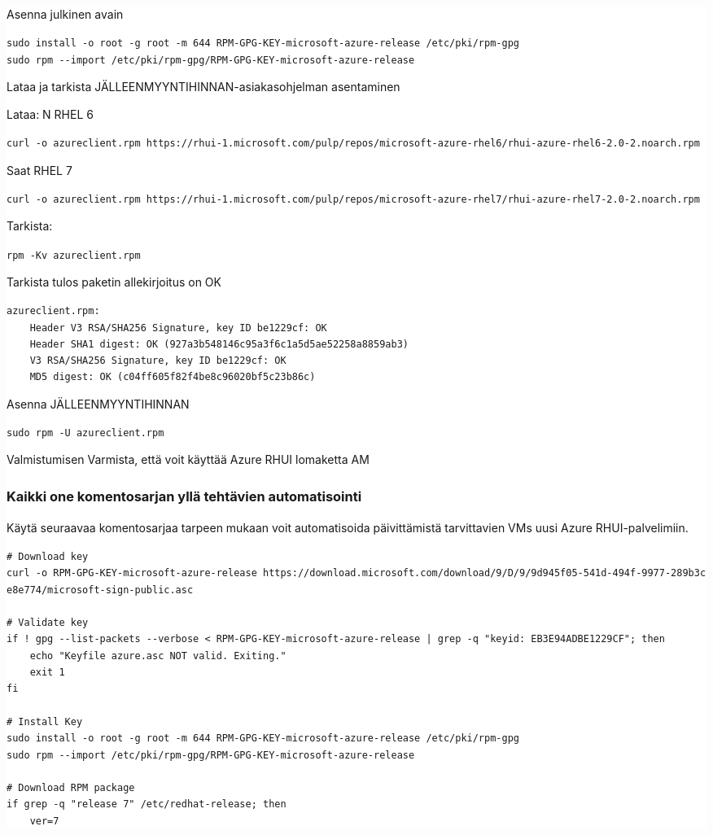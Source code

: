 Asenna julkinen avain

```
sudo install -o root -g root -m 644 RPM-GPG-KEY-microsoft-azure-release /etc/pki/rpm-gpg
sudo rpm --import /etc/pki/rpm-gpg/RPM-GPG-KEY-microsoft-azure-release
```

Lataa ja tarkista JÄLLEENMYYNTIHINNAN-asiakasohjelman asentaminen

Lataa: N RHEL 6

```
curl -o azureclient.rpm https://rhui-1.microsoft.com/pulp/repos/microsoft-azure-rhel6/rhui-azure-rhel6-2.0-2.noarch.rpm 
```

Saat RHEL 7

```
curl -o azureclient.rpm https://rhui-1.microsoft.com/pulp/repos/microsoft-azure-rhel7/rhui-azure-rhel7-2.0-2.noarch.rpm  
```

Tarkista:

```
rpm -Kv azureclient.rpm
```

Tarkista tulos paketin allekirjoitus on OK

```
azureclient.rpm:
    Header V3 RSA/SHA256 Signature, key ID be1229cf: OK
    Header SHA1 digest: OK (927a3b548146c95a3f6c1a5d5ae52258a8859ab3)
    V3 RSA/SHA256 Signature, key ID be1229cf: OK
    MD5 digest: OK (c04ff605f82f4be8c96020bf5c23b86c)
```

Asenna JÄLLEENMYYNTIHINNAN

```
sudo rpm -U azureclient.rpm
```

Valmistumisen Varmista, että voit käyttää Azure RHUI lomaketta AM

### <a name="all-in-one-script-for-automating-the-above-task"></a>Kaikki one komentosarjan yllä tehtävien automatisointi
Käytä seuraavaa komentosarjaa tarpeen mukaan voit automatisoida päivittämistä tarvittavien VMs uusi Azure RHUI-palvelimiin.

```
# Download key
curl -o RPM-GPG-KEY-microsoft-azure-release https://download.microsoft.com/download/9/D/9/9d945f05-541d-494f-9977-289b3ce8e774/microsoft-sign-public.asc 

# Validate key
if ! gpg --list-packets --verbose < RPM-GPG-KEY-microsoft-azure-release | grep -q "keyid: EB3E94ADBE1229CF"; then
    echo "Keyfile azure.asc NOT valid. Exiting."
    exit 1
fi

# Install Key
sudo install -o root -g root -m 644 RPM-GPG-KEY-microsoft-azure-release /etc/pki/rpm-gpg
sudo rpm --import /etc/pki/rpm-gpg/RPM-GPG-KEY-microsoft-azure-release

# Download RPM package
if grep -q "release 7" /etc/redhat-release; then
    ver=7
```